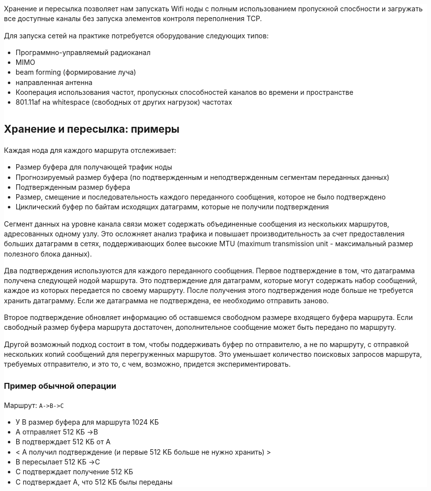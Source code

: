 Хранение и пересылка позволяет нам запускать Wifi ноды с полным использованием пропускной спосбности и загружать все доступные
каналы без запуска элементов контроля переполнения TCP.

Для запуска сетей на практике потребуется оборудование следующих типов:

* Программно-управляемый радиоканал
* MIMO
* beam forming (формирование луча)
* направленная антенна
* Кооперация использования частот, пропускных способностей каналов во времени и пространстве
* 801.11af на whitespace (свободных от других нагрузок) частотах

## Хранение и пересылка: примеры

Каждая нода для каждого маршрута отслеживает:

* Размер буфера для получающей трафик ноды
* Прогнозируемый размер буфера (по подтвержденным и неподтвержденным сегментам переданных данных)
* Подтвержденным размер буфера
* Размер, смещение и последовательность каждого переданного сообщения, которое не было подтверждено
* Циклический буфер по байтам исходящих датаграмм, которые не получили подтверждения

Сегмент данных на уровне канала связи может содержать объединенные сообщения из нескольких маршрутов, адресованных одному узлу.
Это осложняет анализ трафика и повышает производительность за счет предоставления больших датаграмм в сетях, поддерживающих
более высокие MTU (maximum transmission unit - максимальный размер полезного блока данных).

Два подтверждения используются для каждого переданного сообщения. Первое подтверждение в том, что датаграмма получена следующей
нодой маршрута. Это подтверждение для датаграмм, которые могут содержать набор сообщений, каждое из которых передается
по своему маршруту. После получения этого подтверждения ноде больше не требуется хранить датаграмму. Если же датаграмма
не подтверждена, ее необходимо отправить заново.

Второе подтверждение обновляет информацию об оставшемся свободном размере входящего буфера маршрута. Если свободный размер
буфера маршрута достаточен, дополнительное сообщение может быть передано по маршруту.

Другой возможный подход состоит в том, чтобы поддерживать буфер по отправителю, а не по маршруту, с отправкой нескольких копий
сообщений для перегруженных маршрутов. Это уменьшает количество поисковых запросов маршрута, требуемых отправителю, и это то,
с чем, возможно, придется экспериментировать.

### Пример обычной операции

Маршрут: `A->B->C`

* У B размер буфера для маршрута 1024 KБ
* A отправляет 512 KБ ->B
* B подтверждает 512 KБ от A
* < A получил подтверждение (и первые 512 KБ больше не нужно хранить) >
* B пересылает 512 KБ ->C
* C подтверждает получение 512 KБ
* C подтверждает A, что 512 KБ былы переданы
